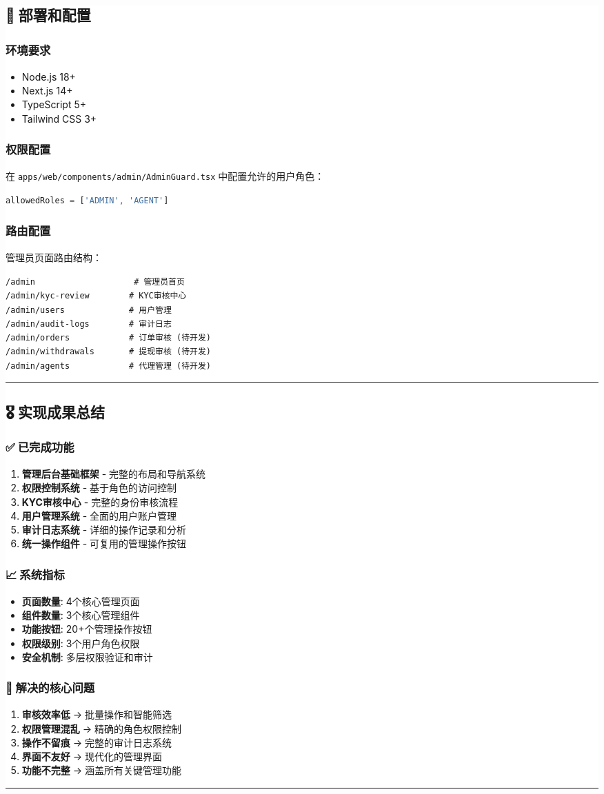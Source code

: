 
## 🔧 部署和配置

### 环境要求
- Node.js 18+
- Next.js 14+
- TypeScript 5+
- Tailwind CSS 3+

### 权限配置
在 `apps/web/components/admin/AdminGuard.tsx` 中配置允许的用户角色：

```typescript
allowedRoles = ['ADMIN', 'AGENT']
```

### 路由配置
管理员页面路由结构：
```
/admin                    # 管理员首页
/admin/kyc-review        # KYC审核中心
/admin/users             # 用户管理
/admin/audit-logs        # 审计日志
/admin/orders            # 订单审核 (待开发)
/admin/withdrawals       # 提现审核 (待开发)
/admin/agents            # 代理管理 (待开发)
```

---

## 🎖️ 实现成果总结

### ✅ 已完成功能
1. **管理后台基础框架** - 完整的布局和导航系统
2. **权限控制系统** - 基于角色的访问控制
3. **KYC审核中心** - 完整的身份审核流程
4. **用户管理系统** - 全面的用户账户管理  
5. **审计日志系统** - 详细的操作记录和分析
6. **统一操作组件** - 可复用的管理操作按钮

### 📈 系统指标
- **页面数量**: 4个核心管理页面
- **组件数量**: 3个核心管理组件  
- **功能按钮**: 20+个管理操作按钮
- **权限级别**: 3个用户角色权限
- **安全机制**: 多层权限验证和审计

### 🎯 解决的核心问题
1. **审核效率低** → 批量操作和智能筛选
2. **权限管理混乱** → 精确的角色权限控制
3. **操作不留痕** → 完整的审计日志系统
4. **界面不友好** → 现代化的管理界面
5. **功能不完整** → 涵盖所有关键管理功能

---